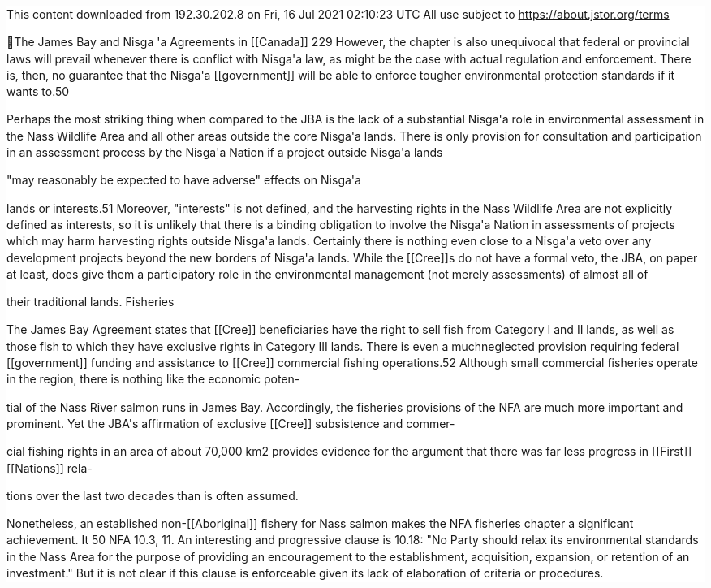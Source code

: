 This content downloaded from
192.30.202.8 on Fri, 16 Jul 2021 02:10:23 UTC
All use subject to https://about.jstor.org/terms

The James Bay and Nisga 'a Agreements in [[Canada]] 229
However, the chapter is also unequivocal that federal or provincial
laws will prevail whenever there is conflict with Nisga'a law, as might
be the case with actual regulation and enforcement. There is, then, no
guarantee that the Nisga'a [[government]] will be able to enforce tougher
environmental protection standards if it wants to.50

Perhaps the most striking thing when compared to the JBA is the
lack of a substantial Nisga'a role in environmental assessment in the
Nass Wildlife Area and all other areas outside the core Nisga'a lands.
There is only provision for consultation and participation in an assessment process by the Nisga'a Nation if a project outside Nisga'a lands

"may reasonably be expected to have adverse" effects on Nisga'a

lands or interests.51 Moreover, "interests" is not defined, and the harvesting rights in the Nass Wildlife Area are not explicitly defined as
interests, so it is unlikely that there is a binding obligation to involve
the Nisga'a Nation in assessments of projects which may harm harvesting rights outside Nisga'a lands. Certainly there is nothing even
close to a Nisga'a veto over any development projects beyond the new
borders of Nisga'a lands. While the [[Cree]]s do not have a formal veto,
the JBA, on paper at least, does give them a participatory role in the
environmental management (not merely assessments) of almost all of

their traditional lands.
Fisheries

The James Bay Agreement states that [[Cree]] beneficiaries have the right
to sell fish from Category I and II lands, as well as those fish to which
they have exclusive rights in Category III lands. There is even a muchneglected provision requiring federal [[government]] funding and assistance
to [[Cree]] commercial fishing operations.52 Although small commercial
fisheries operate in the region, there is nothing like the economic poten-

tial of the Nass River salmon runs in James Bay. Accordingly, the fisheries provisions of the NFA are much more important and prominent.
Yet the JBA's affirmation of exclusive [[Cree]] subsistence and commer-

cial fishing rights in an area of about 70,000 km2 provides evidence
for the argument that there was far less progress in [[First]] [[Nations]] rela-

tions over the last two decades than is often assumed.

Nonetheless, an established non-[[Aboriginal]] fishery for Nass
salmon makes the NFA fisheries chapter a significant achievement. It
50 NFA 10.3, 11. An interesting and progressive clause is 10.18: "No Party should
relax its environmental standards in the Nass Area for the purpose of providing
an encouragement to the establishment, acquisition, expansion, or retention of an
investment." But it is not clear if this clause is enforceable given its lack of elaboration of criteria or procedures.
